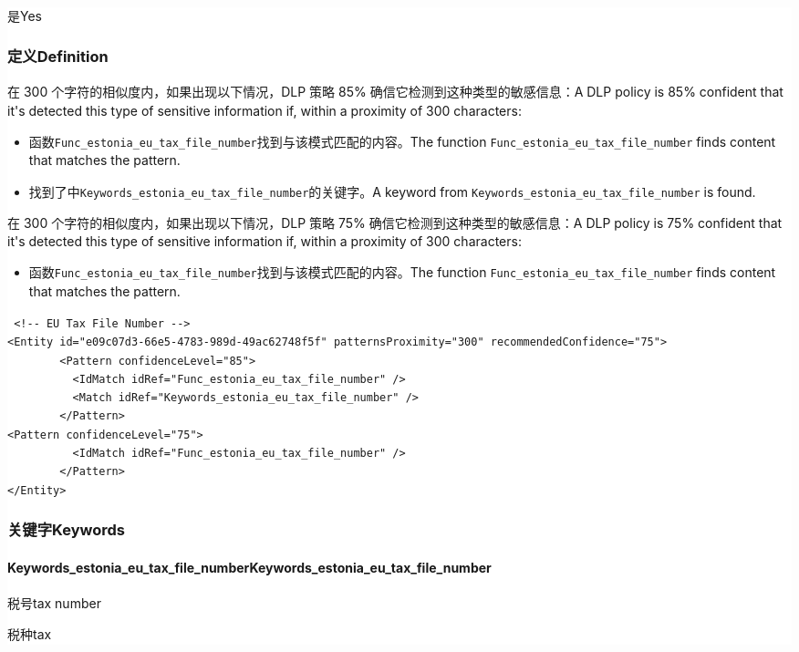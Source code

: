 <span data-ttu-id="9de30-295">是</span><span class="sxs-lookup"><span data-stu-id="9de30-295">Yes</span></span>
  
### <a name="definition"></a><span data-ttu-id="9de30-296">定义</span><span class="sxs-lookup"><span data-stu-id="9de30-296">Definition</span></span>

<span data-ttu-id="9de30-297">在 300 个字符的相似度内，如果出现以下情况，DLP 策略 85% 确信它检测到这种类型的敏感信息：</span><span class="sxs-lookup"><span data-stu-id="9de30-297">A DLP policy is 85% confident that it's detected this type of sensitive information if, within a proximity of 300 characters:</span></span>
  
- <span data-ttu-id="9de30-298">函数`Func_estonia_eu_tax_file_number`找到与该模式匹配的内容。</span><span class="sxs-lookup"><span data-stu-id="9de30-298">The function  `Func_estonia_eu_tax_file_number` finds content that matches the pattern.</span></span> 
    
- <span data-ttu-id="9de30-299">找到了中`Keywords_estonia_eu_tax_file_number`的关键字。</span><span class="sxs-lookup"><span data-stu-id="9de30-299">A keyword from  `Keywords_estonia_eu_tax_file_number` is found.</span></span> 
    
<span data-ttu-id="9de30-300">在 300 个字符的相似度内，如果出现以下情况，DLP 策略 75% 确信它检测到这种类型的敏感信息：</span><span class="sxs-lookup"><span data-stu-id="9de30-300">A DLP policy is 75% confident that it's detected this type of sensitive information if, within a proximity of 300 characters:</span></span>
  
- <span data-ttu-id="9de30-301">函数`Func_estonia_eu_tax_file_number`找到与该模式匹配的内容。</span><span class="sxs-lookup"><span data-stu-id="9de30-301">The function  `Func_estonia_eu_tax_file_number` finds content that matches the pattern.</span></span> 
    
```
 <!-- EU Tax File Number -->
<Entity id="e09c07d3-66e5-4783-989d-49ac62748f5f" patternsProximity="300" recommendedConfidence="75">
        <Pattern confidenceLevel="85">
          <IdMatch idRef="Func_estonia_eu_tax_file_number" />
          <Match idRef="Keywords_estonia_eu_tax_file_number" />
        </Pattern>
<Pattern confidenceLevel="75">
          <IdMatch idRef="Func_estonia_eu_tax_file_number" />
        </Pattern>
</Entity>
```

### <a name="keywords"></a><span data-ttu-id="9de30-302">关键字</span><span class="sxs-lookup"><span data-stu-id="9de30-302">Keywords</span></span>

#### <a name="keywords_estonia_eu_tax_file_number"></a><span data-ttu-id="9de30-303">Keywords_estonia_eu_tax_file_number</span><span class="sxs-lookup"><span data-stu-id="9de30-303">Keywords_estonia_eu_tax_file_number</span></span>

<span data-ttu-id="9de30-304">税号</span><span class="sxs-lookup"><span data-stu-id="9de30-304">tax number</span></span>
  
<span data-ttu-id="9de30-305">税种</span><span class="sxs-lookup"><span data-stu-id="9de30-305">tax</span></span>
  